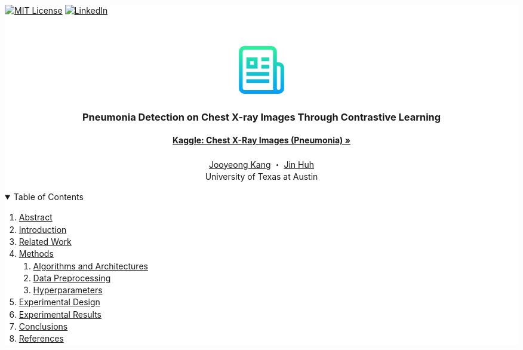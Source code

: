 

[![MIT License][license-shield]][license-url]
[![LinkedIn][linkedin-shield]][linkedin-url]




<br />
<p align="center">
   <img src="images/logo.png" alt="Logo" width="80" height="80">

  <h3 align="center">Pneumonia Detection on Chest X-ray Images Through Contrastive Learning</h3>

  <p align="center">
    <a href="https://www.kaggle.com/paultimothymooney/chest-xray-pneumonia"><strong>Kaggle: Chest X-Ray Images (Pneumonia) »</strong></a>
    <br />
    </br>
    <a href="https://github.com/jooyeongkang">Jooyeong Kang</a>
    ・
    <a href="https://github.com/">Jin Huh</a>
    </br>
    University of Texas at Austin
    
  </p>
</p>




<details open="open">
  <summary>Table of Contents</summary>
  <ol>
    <li>
      <a href="#abstract">Abstract</a>
    </li>
    <li>
      <a href="#introduction">Introduction</a>
    </li>
    <li><a href="#related-work">Related Work</a></li>
    <li>
      <a href="#method">Methods</a>
      <ol>
        <li><a href="#algorithms-and-architectures">Algorithms and Architectures</a></li>
        <li><a href="#data-preprocessing">Data Preprocessing</a></li>
        <li><a href="#hyperparameters">Hyperparameters</a></li>
      </ol>
     </li>
    <li><a href="#experimental-design">Experimental Design</a></li>
    <li><a href="#experimental-results">Experimental Results</a></li>
    <li><a href="#conclusions">Conclusions</a></li>
    <li><a href="#references">References</a></li>
  </ol>
</details>


[contributors-shield]: https://img.shields.io/github/contributors/othneildrew/Best-README-Template.svg?style=for-the-badge
[contributors-url]: https://github.com/othneildrew/Best-README-Template/graphs/contributors
[forks-shield]: https://img.shields.io/github/forks/othneildrew/Best-README-Template.svg?style=for-the-badge
[forks-url]: https://github.com/othneildrew/Best-README-Template/network/members
[stars-shield]: https://img.shields.io/github/stars/othneildrew/Best-README-Template.svg?style=for-the-badge
[stars-url]: https://github.com/othneildrew/Best-README-Template/stargazers
[issues-shield]: https://img.shields.io/github/issues/othneildrew/Best-README-Template.svg?style=for-the-badge
[issues-url]: https://github.com/othneildrew/Best-README-Template/issues
[license-shield]: https://img.shields.io/github/license/othneildrew/Best-README-Template.svg?style=for-the-badge
[license-url]: https://github.com/othneildrew/Best-README-Template/blob/master/LICENSE.txt
[linkedin-shield]: https://img.shields.io/badge/-LinkedIn-black.svg?style=for-the-badge&logo=linkedin&colorB=555
[linkedin-url]: https://www.linkedin.com/in/jooyeongkang/
[product-screenshot]: images/screenshot.png